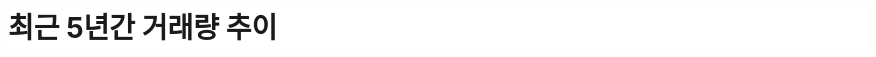 # 최근 5년간 거래량 추이


<div style="width:100%;">
    <canvas id="deal_progress" height="200"></canvas>
</div>

<script>
new Chart(document.getElementById("deal_progress"), {
    type: 'line',
    data: {
        labels: ['201501','201502','201503','201504','201505','201506','201507','201508','201509','201510','201511','201512','201601','201602','201603','201604','201605','201606','201607','201608','201609','201610','201611','201612','201701','201702','201703','201704','201705','201706','201707','201708','201709','201710','201711','201712','201801','201802','201803','201804','201805','201806','201807','201808','201809','201810','201811','201812','201901','201902','201903','201904','201905','201906','201907','201908','201909','201910','201911','201912','202001'],
        datasets: [{
            label: '매매',
            pointRadius: 1,
            data: [0, 0, 0, 0, 0, 0, 0, 0, 0, 0, 3, 0, 0, 0, 1, 0, 0, 0, 1, 0, 2, 1, 0, 0, 0, 0, 1, 2, 25, 20, 3, 2, 1, 4, 1, 20, 1, 0, 4, 5, 5, 4, 6, 5, 5, 5, 21, 10, 10, 1, 3, 4, 0, 2, 5, 13, 11, 40, 100, 111, 13],
            borderColor: "rgba(255, 201, 14, 1)",
            backgroundColor: "rgba(255, 201, 14, 0.5)",
            fill: false,
            lineTension: 0
        },{
            label: '전월세',
            pointRadius: 1,
            data: [3, 5, 2, 0, 2, 0, 0, 0, 0, 2, 1, 3, 4, 4, 5, 5, 5, 12, 9, 11, 4, 7, 1, 6, 4, 12, 7, 3, 5, 5, 8, 6, 4, 4, 3, 5, 3, 7, 6, 3, 6, 5, 3, 4, 3, 5, 6, 3, 4, 8, 5, 2, 2, 4, 5, 3, 3, 3, 4, 3, 0],
            borderColor: "rgba(0, 141, 185, 1)",
            backgroundColor: "rgba(0, 141, 185, 0.5)",
            fill: false,
            lineTension: 0
        }
        ]
    },
    options: {
        responsive: true,
        title: {
            display: false
        },
        tooltips: {
            mode: 'index',
            intersect: false
        },
        hover: {
            mode: 'nearest',
            intersect: true
        },
        scales: {
            xAxes: [{
                display: true,
                scaleLabel: {
                    display: true,
                    labelString: '년/월'
                }
            }],
            yAxes: [{
                display: true,
                ticks: {